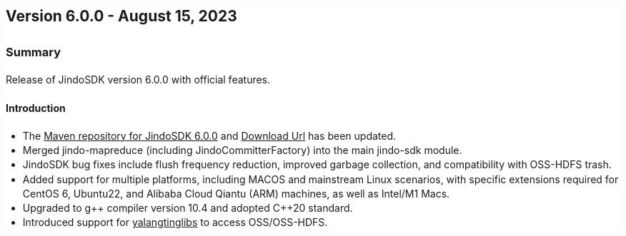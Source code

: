 ## Version 6.0.0 - August 15, 2023

### Summary

Release of JindoSDK version 6.0.0 with official features.

#### Introduction

- The [Maven repository for JindoSDK 6.0.0](https://github.com/aliyun/alibabacloud-jindodata/blob/master/docs/user/6.x/6.0.0/oss-maven.md) and [Download Url](https://github.com/aliyun/alibabacloud-jindodata/blob/master/docs/user/6.x/6.0.0/jindodata_download.md) has been updated.
- Merged jindo-mapreduce (including JindoCommitterFactory) into the main jindo-sdk module.
- JindoSDK bug fixes include flush frequency reduction, improved garbage collection, and compatibility with OSS-HDFS trash.
- Added support for multiple platforms, including MACOS and mainstream Linux scenarios, with specific extensions required for CentOS 6, Ubuntu22, and Alibaba Cloud Qiantu (ARM) machines, as well as Intel/M1 Macs.
- Upgraded to g++ compiler version 10.4 and adopted C++20 standard.
- Introduced support for [yalangtinglibs](https://github.com/alibaba/yalantinglibs) to access OSS/OSS-HDFS.